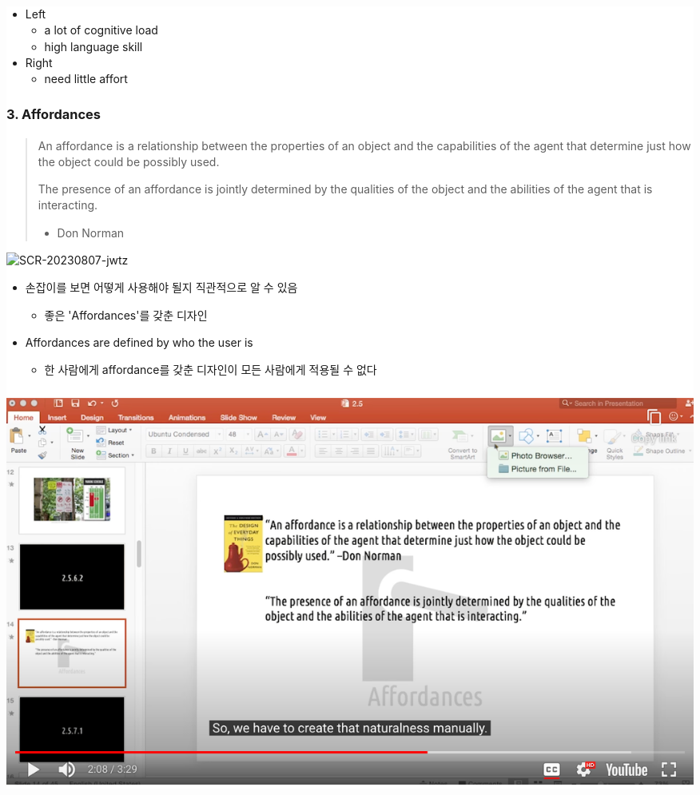 - Left
	- a lot of cognitive load
	- high language skill
- Right
	- need little affort



### 3. Affordances

> An affordance is a relationship between the properties of an object and the capabilities of the agent that determine just how the object could be possibly used.
>
> The presence of an affordance is jointly determined by the qualities of the object and the abilities of the agent that is interacting.
>
> - Don Norman

![SCR-20230807-jwtz](../../assets/img/2023-08-07-hci-lesson-2-5/SCR-20230807-jwtz.png)

- 손잡이를 보면 어떻게 사용해야 될지 직관적으로 알 수 있음
	- 좋은 'Affordances'를 갖춘 디자인

- Affordances are defined by who the user is
	- 한 사람에게 affordance를 갖춘 디자인이 모든 사람에게 적용될 수 없다

![SCR-20230807-jyfl](../../assets/img/2023-08-07-hci-lesson-2-5/SCR-20230807-jyfl.png)

